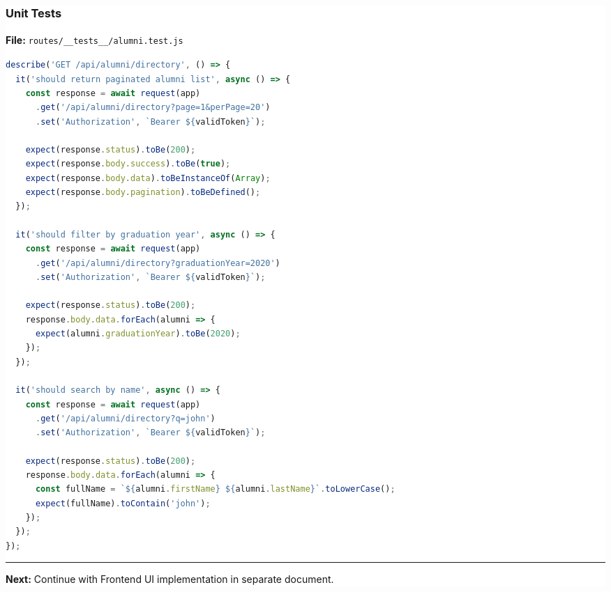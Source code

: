 ### Unit Tests

**File:** `routes/__tests__/alumni.test.js`

```javascript
describe('GET /api/alumni/directory', () => {
  it('should return paginated alumni list', async () => {
    const response = await request(app)
      .get('/api/alumni/directory?page=1&perPage=20')
      .set('Authorization', `Bearer ${validToken}`);
    
    expect(response.status).toBe(200);
    expect(response.body.success).toBe(true);
    expect(response.body.data).toBeInstanceOf(Array);
    expect(response.body.pagination).toBeDefined();
  });

  it('should filter by graduation year', async () => {
    const response = await request(app)
      .get('/api/alumni/directory?graduationYear=2020')
      .set('Authorization', `Bearer ${validToken}`);
    
    expect(response.status).toBe(200);
    response.body.data.forEach(alumni => {
      expect(alumni.graduationYear).toBe(2020);
    });
  });

  it('should search by name', async () => {
    const response = await request(app)
      .get('/api/alumni/directory?q=john')
      .set('Authorization', `Bearer ${validToken}`);
    
    expect(response.status).toBe(200);
    response.body.data.forEach(alumni => {
      const fullName = `${alumni.firstName} ${alumni.lastName}`.toLowerCase();
      expect(fullName).toContain('john');
    });
  });
});
```

---

**Next:** Continue with Frontend UI implementation in separate document.

